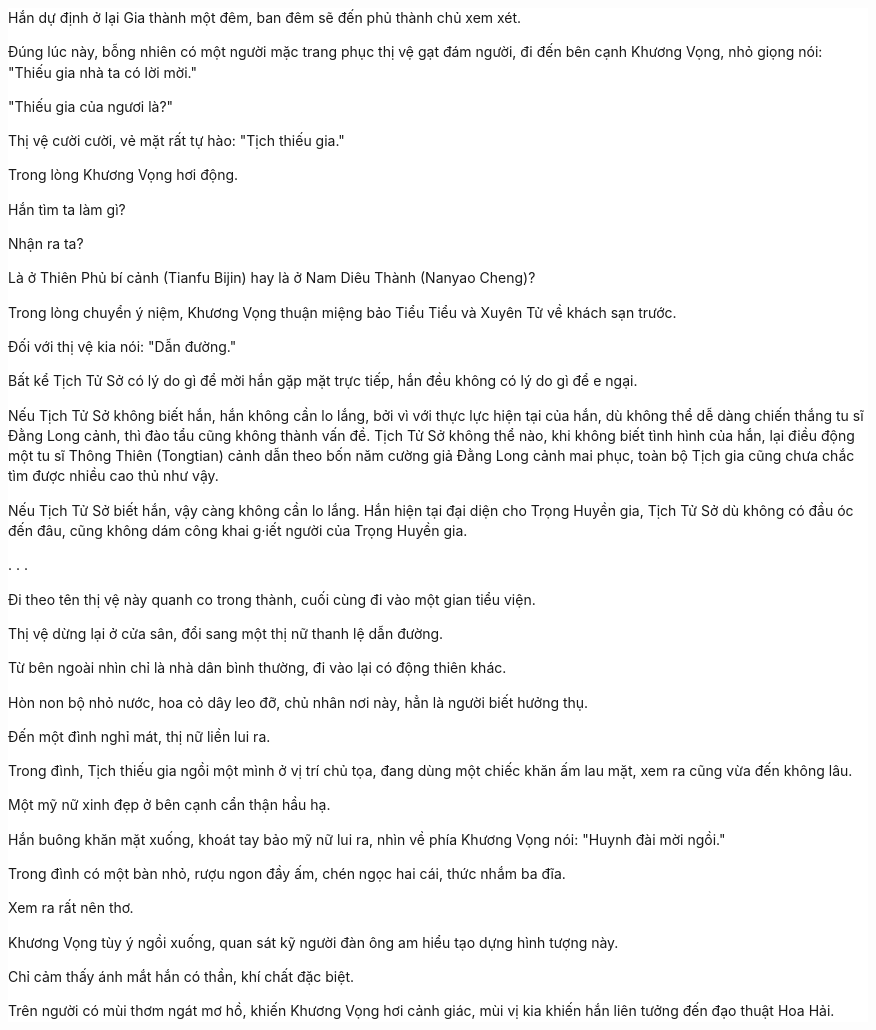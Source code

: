 Hắn dự định ở lại Gia thành một đêm, ban đêm sẽ đến phủ thành chủ xem xét.

Đúng lúc này, bỗng nhiên có một người mặc trang phục thị vệ gạt đám người, đi đến bên cạnh Khương Vọng, nhỏ giọng nói: "Thiếu gia nhà ta có lời mời."

"Thiếu gia của ngươi là?"

Thị vệ cười cười, vẻ mặt rất tự hào: "Tịch thiếu gia."

Trong lòng Khương Vọng hơi động.

Hắn tìm ta làm gì?

Nhận ra ta?

Là ở Thiên Phủ bí cảnh (Tianfu Bijin) hay là ở Nam Diêu Thành (Nanyao Cheng)?

Trong lòng chuyển ý niệm, Khương Vọng thuận miệng bảo Tiểu Tiểu và Xuyên Tử về khách sạn trước.

Đối với thị vệ kia nói: "Dẫn đường."

Bất kể Tịch Tử Sở có lý do gì để mời hắn gặp mặt trực tiếp, hắn đều không có lý do gì để e ngại.

Nếu Tịch Tử Sở không biết hắn, hắn không cần lo lắng, bởi vì với thực lực hiện tại của hắn, dù không thể dễ dàng chiến thắng tu sĩ Đằng Long cảnh, thì đào tẩu cũng không thành vấn đề. Tịch Tử Sở không thể nào, khi không biết tình hình của hắn, lại điều động một tu sĩ Thông Thiên (Tongtian) cảnh dẫn theo bốn năm cường giả Đằng Long cảnh mai phục, toàn bộ Tịch gia cũng chưa chắc tìm được nhiều cao thủ như vậy.

Nếu Tịch Tử Sở biết hắn, vậy càng không cần lo lắng. Hắn hiện tại đại diện cho Trọng Huyền gia, Tịch Tử Sở dù không có đầu óc đến đâu, cũng không dám công khai g·iết người của Trọng Huyền gia.

. . .

Đi theo tên thị vệ này quanh co trong thành, cuối cùng đi vào một gian tiểu viện.

Thị vệ dừng lại ở cửa sân, đổi sang một thị nữ thanh lệ dẫn đường.

Từ bên ngoài nhìn chỉ là nhà dân bình thường, đi vào lại có động thiên khác.

Hòn non bộ nhỏ nước, hoa cỏ dây leo đỡ, chủ nhân nơi này, hẳn là người biết hưởng thụ.

Đến một đình nghỉ mát, thị nữ liền lui ra.

Trong đình, Tịch thiếu gia ngồi một mình ở vị trí chủ tọa, đang dùng một chiếc khăn ấm lau mặt, xem ra cũng vừa đến không lâu.

Một mỹ nữ xinh đẹp ở bên cạnh cẩn thận hầu hạ.

Hắn buông khăn mặt xuống, khoát tay bảo mỹ nữ lui ra, nhìn về phía Khương Vọng nói: "Huynh đài mời ngồi."

Trong đình có một bàn nhỏ, rượu ngon đầy ấm, chén ngọc hai cái, thức nhắm ba đĩa.

Xem ra rất nên thơ.

Khương Vọng tùy ý ngồi xuống, quan sát kỹ người đàn ông am hiểu tạo dựng hình tượng này.

Chỉ cảm thấy ánh mắt hắn có thần, khí chất đặc biệt.

Trên người có mùi thơm ngát mơ hồ, khiến Khương Vọng hơi cảnh giác, mùi vị kia khiến hắn liên tưởng đến đạo thuật Hoa Hải.
